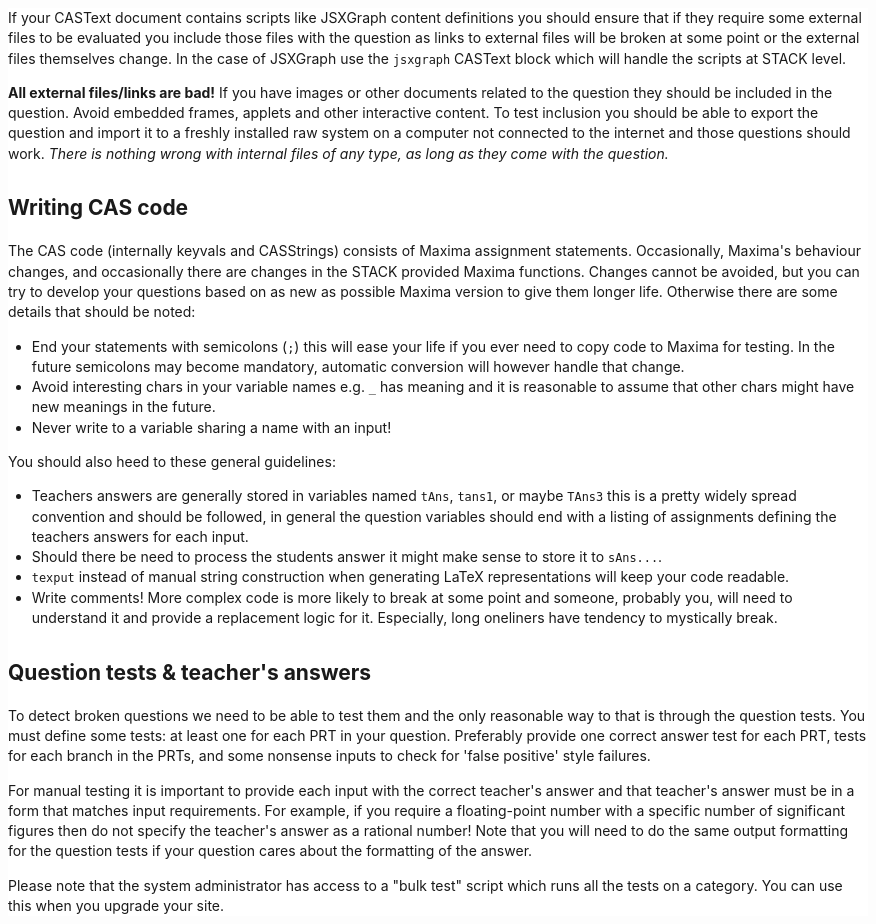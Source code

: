 If your CASText document contains scripts like JSXGraph content definitions you should ensure that if they require some external files to be evaluated you include those files with the question as links to external files will be broken at some point or the external files themselves change. In the case of JSXGraph use the `jsxgraph` CASText block which will handle the scripts at STACK level.

__All external files/links are bad!__ If you have images or other documents related to the question they should be included in the question. Avoid embedded frames, applets and other interactive content. To test inclusion you should be able to export the question and import it to a freshly installed raw system on a computer not connected to the internet and those questions should work. *There is nothing wrong with internal files of any type, as long as they come with the question.*

## Writing CAS code

The CAS code (internally keyvals and CASStrings) consists of Maxima assignment statements. Occasionally, Maxima's behaviour changes, and occasionally there are changes in the STACK provided Maxima functions. Changes cannot be avoided, but you can try to develop your questions based on as new as possible Maxima version to give them longer life. Otherwise there are some details that should be noted:

* End your statements with semicolons (`;`) this will ease your life if you ever need to copy code to Maxima for testing. In the future semicolons may become mandatory, automatic conversion will however handle that change.
* Avoid interesting chars in your variable names e.g. `_` has meaning and it is reasonable to assume that other chars might have new meanings in the future.
* Never write to a variable sharing a name with an input!

You should also heed to these general guidelines:

* Teachers answers are generally stored in variables named `tAns`, `tans1`, or maybe `TAns3` this is a pretty widely spread convention and should be followed, in general the question variables should end with a listing of assignments defining the teachers answers for each input.
* Should there be need to process the students answer it might make sense to store it to `sAns...`.
* `texput` instead of manual string construction when generating LaTeX representations will keep your code readable.
* Write comments! More complex code is more likely to break at some point and someone, probably you, will need to understand it and provide a replacement logic for it. Especially, long oneliners have tendency to mystically break.


## Question tests & teacher's answers

To detect broken questions we need to be able to test them and the only reasonable way to that is through the question tests. You must define some tests: at least one for each PRT in your question. Preferably provide one correct answer test for each PRT, tests for each branch in the PRTs, and some nonsense inputs to check for 'false positive' style failures.

For manual testing it is important to provide each input with the correct teacher's answer and that teacher's answer must be in a form that matches input requirements.  For example, if you require a floating-point number with a specific number of significant figures then do not specify the teacher's answer as a rational number!  Note that you will need to do the same output formatting for the question tests if your question cares about the formatting of the answer.

Please note that the system administrator has access to a "bulk test" script which runs all the tests on a category. You can use this when you upgrade your site.

